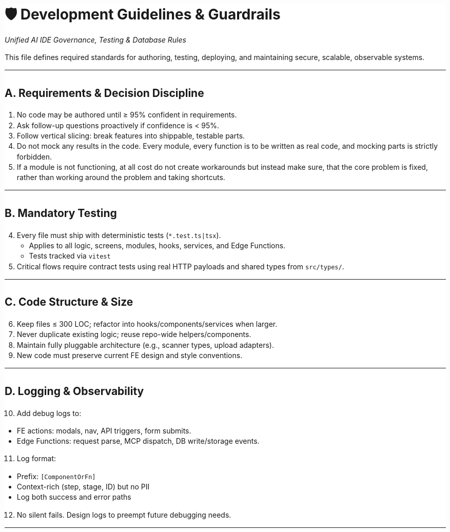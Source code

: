 # 🛡️ Development Guidelines & Guardrails

*Unified AI IDE Governance, Testing & Database Rules*

This file defines required standards for authoring, testing, deploying, and maintaining secure, scalable, observable systems.

---

## A. Requirements & Decision Discipline

1. No code may be authored until ≥ 95% confident in requirements.
2. Ask follow-up questions proactively if confidence is < 95%.
3. Follow vertical slicing: break features into shippable, testable parts.
4. Do not mock any results in the code. Every module, every function is to be written as real code, and mocking parts is strictly forbidden.
5. If a module is not functioning, at all cost do not create workarounds but instead make sure, that the core problem is fixed, rather than working around the problem and taking shortcuts.

---

## B. Mandatory Testing

4. Every file must ship with deterministic tests (`*.test.ts|tsx`).
   - Applies to all logic, screens, modules, hooks, services, and Edge Functions.
   - Tests tracked via `vitest`
5. Critical flows require contract tests using real HTTP payloads and shared types from `src/types/`.

---

## C. Code Structure & Size

6. Keep files ≤ 300 LOC; refactor into hooks/components/services when larger.
7. Never duplicate existing logic; reuse repo-wide helpers/components.
8. Maintain fully pluggable architecture (e.g., scanner types, upload adapters).
9. New code must preserve current FE design and style conventions.

---

## D. Logging & Observability

10. Add debug logs to:
   - FE actions: modals, nav, API triggers, form submits.
   - Edge Functions: request parse, MCP dispatch, DB write/storage events.
11. Log format:
   - Prefix: `[ComponentOrFn]`
   - Context-rich (step, stage, ID) but no PII
   - Log both success and error paths
12. No silent fails. Design logs to preempt future debugging needs.

---